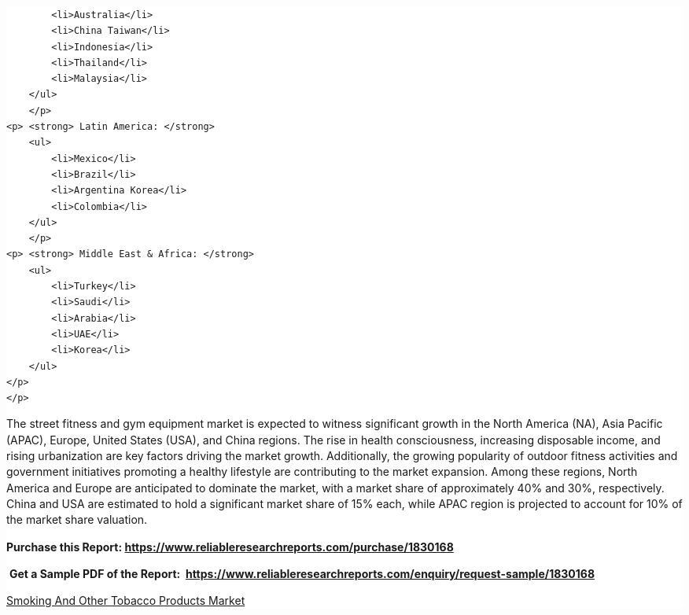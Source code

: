             <li>Australia</li>
            <li>China Taiwan</li>
            <li>Indonesia</li>
            <li>Thailand</li>
            <li>Malaysia</li>
        </ul>
        </p> 
    <p> <strong> Latin America: </strong>
        <ul>
            <li>Mexico</li>
            <li>Brazil</li>
            <li>Argentina Korea</li>
            <li>Colombia</li>
        </ul>
        </p> 
    <p> <strong> Middle East & Africa: </strong>
        <ul>
            <li>Turkey</li>
            <li>Saudi</li>
            <li>Arabia</li>
            <li>UAE</li>
            <li>Korea</li>
        </ul>
    </p>
    </p>
<p><p>The street fitness and gym equipment market is expected to witness significant growth in the North America (NA), Asia Pacific (APAC), Europe, United States (USA), and China regions. The rise in health consciousness, increasing disposable income, and rising urbanization are key factors driving the market growth. Additionally, the growing popularity of outdoor fitness activities and government initiatives promoting a healthy lifestyle are contributing to the market expansion. Among these regions, North America and Europe are anticipated to dominate the market, with a market share of approximately 40% and 30%, respectively. China and USA are estimated to hold a significant market share of 15% each, while APAC region is projected to account for 10% of the market share valuation.</p></p>
<p><strong>Purchase this Report: <a href="https://www.reliableresearchreports.com/purchase/1830168">https://www.reliableresearchreports.com/purchase/1830168</a></strong></p>
<p>&nbsp;<strong>Get a Sample PDF of the Report:&nbsp;&nbsp;<a href="https://www.reliableresearchreports.com/enquiry/request-sample/1830168">https://www.reliableresearchreports.com/enquiry/request-sample/1830168</a></strong></p>
<p><strong></strong></p>
<p><p><a href="https://github.com/prosalinda88/Market-Research-Report-List-2/blob/main/smoking-and-other-tobacco-products-market.md">Smoking And Other Tobacco Products Market</a></p></p>